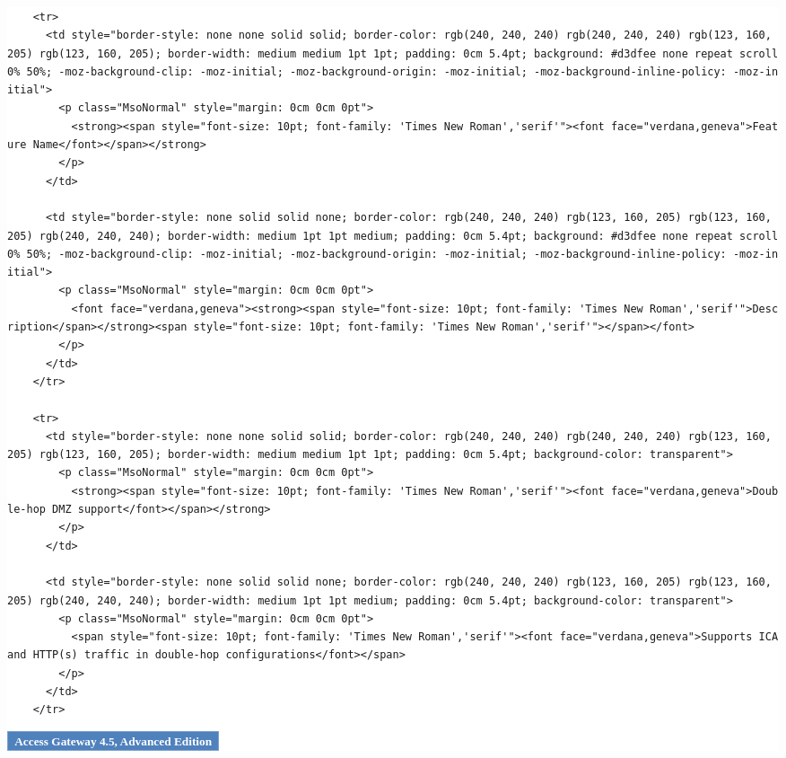   <tr>
    <td style="border: medium none #f0f0f0; padding: 0.75pt; background-color: transparent">
      <table class="MsoTableMediumShading1Accent1" style="border: medium none ; border-collapse: collapse" border="1" cellpadding="0" cellspacing="0">
        <tr>
          <td colspan="2" style="border: 1pt solid #7ba0cd; padding: 0cm 5.4pt; background: #4f81bd none repeat scroll 0% 50%; -moz-background-clip: -moz-initial; -moz-background-origin: -moz-initial; -moz-background-inline-policy: -moz-initial">
            <p class="MsoNormal" style="margin: 0cm 0cm 0pt">
              <strong><span style="font-size: 10pt; color: white; font-family: 'Times New Roman','serif'"><font face="verdana,geneva">Access Gateway 4.5, Advanced Edition</font></span></strong>
            </p>
          </td>
        </tr>
        
        <tr>
          <td style="border-style: none none solid solid; border-color: rgb(240, 240, 240) rgb(240, 240, 240) rgb(123, 160, 205) rgb(123, 160, 205); border-width: medium medium 1pt 1pt; padding: 0cm 5.4pt; background: #d3dfee none repeat scroll 0% 50%; -moz-background-clip: -moz-initial; -moz-background-origin: -moz-initial; -moz-background-inline-policy: -moz-initial">
            <p class="MsoNormal" style="margin: 0cm 0cm 0pt">
              <strong><span style="font-size: 10pt; font-family: 'Times New Roman','serif'"><font face="verdana,geneva">Feature Name</font></span></strong>
            </p>
          </td>
          
          <td style="border-style: none solid solid none; border-color: rgb(240, 240, 240) rgb(123, 160, 205) rgb(123, 160, 205) rgb(240, 240, 240); border-width: medium 1pt 1pt medium; padding: 0cm 5.4pt; background: #d3dfee none repeat scroll 0% 50%; -moz-background-clip: -moz-initial; -moz-background-origin: -moz-initial; -moz-background-inline-policy: -moz-initial">
            <p class="MsoNormal" style="margin: 0cm 0cm 0pt">
              <font face="verdana,geneva"><strong><span style="font-size: 10pt; font-family: 'Times New Roman','serif'">Description</span></strong><span style="font-size: 10pt; font-family: 'Times New Roman','serif'"></span></font>
            </p>
          </td>
        </tr>
        
        <tr>
          <td style="border-style: none none solid solid; border-color: rgb(240, 240, 240) rgb(240, 240, 240) rgb(123, 160, 205) rgb(123, 160, 205); border-width: medium medium 1pt 1pt; padding: 0cm 5.4pt; background-color: transparent">
            <p class="MsoNormal" style="margin: 0cm 0cm 0pt">
              <strong><span style="font-size: 10pt; font-family: 'Times New Roman','serif'"><font face="verdana,geneva">Double-hop DMZ support</font></span></strong>
            </p>
          </td>
          
          <td style="border-style: none solid solid none; border-color: rgb(240, 240, 240) rgb(123, 160, 205) rgb(123, 160, 205) rgb(240, 240, 240); border-width: medium 1pt 1pt medium; padding: 0cm 5.4pt; background-color: transparent">
            <p class="MsoNormal" style="margin: 0cm 0cm 0pt">
              <span style="font-size: 10pt; font-family: 'Times New Roman','serif'"><font face="verdana,geneva">Supports ICA and HTTP(s) traffic in double-hop configurations</font></span>
            </p>
          </td>
        </tr>
        